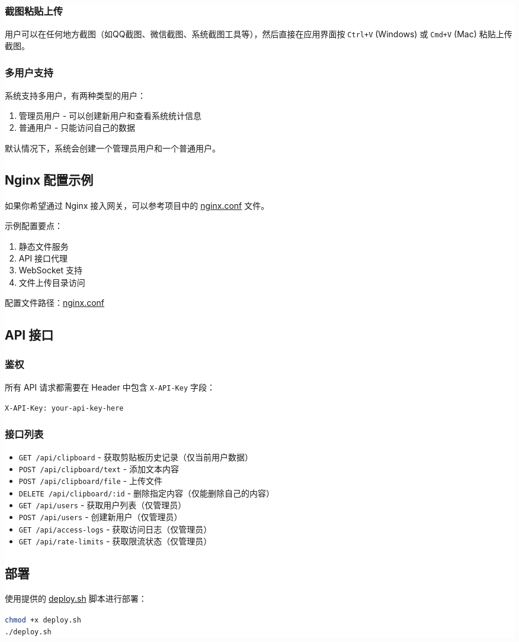 ### 截图粘贴上传

用户可以在任何地方截图（如QQ截图、微信截图、系统截图工具等），然后直接在应用界面按 `Ctrl+V` (Windows) 或 `Cmd+V` (Mac) 粘贴上传截图。

### 多用户支持

系统支持多用户，有两种类型的用户：
1. 管理员用户 - 可以创建新用户和查看系统统计信息
2. 普通用户 - 只能访问自己的数据

默认情况下，系统会创建一个管理员用户和一个普通用户。

## Nginx 配置示例

如果你希望通过 Nginx 接入网关，可以参考项目中的 [nginx.conf](file:///Volumes/M20/code/docs/fcopy/nginx.conf) 文件。

示例配置要点：

1. 静态文件服务
2. API 接口代理
3. WebSocket 支持
4. 文件上传目录访问

配置文件路径：[nginx.conf](file:///Volumes/M20/code/docs/fcopy/nginx.conf)

## API 接口

### 鉴权

所有 API 请求都需要在 Header 中包含 `X-API-Key` 字段：

```
X-API-Key: your-api-key-here
```

### 接口列表

- `GET /api/clipboard` - 获取剪贴板历史记录（仅当前用户数据）
- `POST /api/clipboard/text` - 添加文本内容
- `POST /api/clipboard/file` - 上传文件
- `DELETE /api/clipboard/:id` - 删除指定内容（仅能删除自己的内容）
- `GET /api/users` - 获取用户列表（仅管理员）
- `POST /api/users` - 创建新用户（仅管理员）
- `GET /api/access-logs` - 获取访问日志（仅管理员）
- `GET /api/rate-limits` - 获取限流状态（仅管理员）

## 部署

使用提供的 [deploy.sh](file:///Volumes/M20/code/docs/fcopy/deploy.sh) 脚本进行部署：

```bash
chmod +x deploy.sh
./deploy.sh
```
